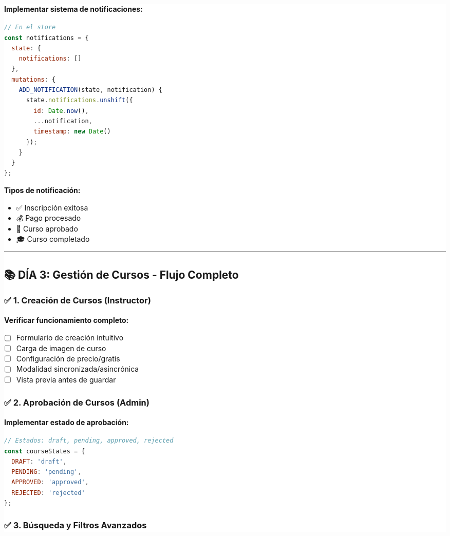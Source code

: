 **Implementar sistema de notificaciones:**
```javascript
// En el store
const notifications = {
  state: {
    notifications: []
  },
  mutations: {
    ADD_NOTIFICATION(state, notification) {
      state.notifications.unshift({
        id: Date.now(),
        ...notification,
        timestamp: new Date()
      });
    }
  }
};
```

**Tipos de notificación:**
- ✅ Inscripción exitosa
- 💰 Pago procesado
- 📝 Curso aprobado
- 🎓 Curso completado

---

## 📚 DÍA 3: Gestión de Cursos - Flujo Completo

### ✅ 1. Creación de Cursos (Instructor)

**Verificar funcionamiento completo:**
- [ ] Formulario de creación intuitivo
- [ ] Carga de imagen de curso
- [ ] Configuración de precio/gratis
- [ ] Modalidad sincronizada/asincrónica
- [ ] Vista previa antes de guardar

### ✅ 2. Aprobación de Cursos (Admin)

**Implementar estado de aprobación:**
```javascript
// Estados: draft, pending, approved, rejected
const courseStates = {
  DRAFT: 'draft',
  PENDING: 'pending',
  APPROVED: 'approved',
  REJECTED: 'rejected'
};
```

### ✅ 3. Búsqueda y Filtros Avanzados
